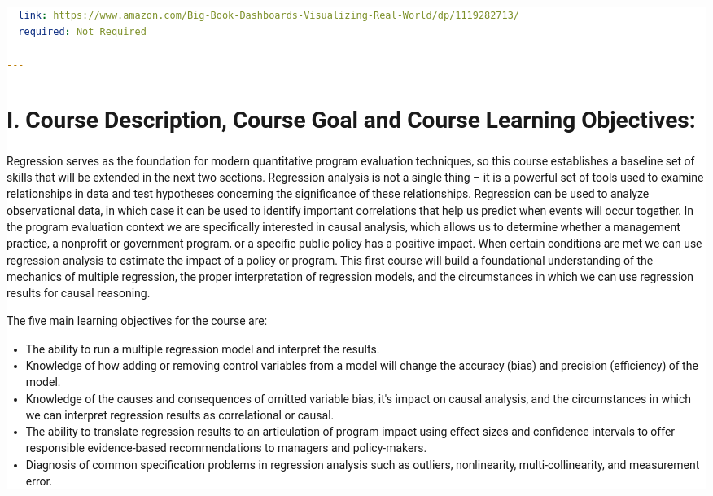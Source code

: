 ```yaml
  link: https://www.amazon.com/Big-Book-Dashboards-Visualizing-Real-World/dp/1119282713/
  required: Not Required 
  
--- 
```



<style> 
body {
   font-family: "Roboto", sans-serif;
}
 
p.italic {
  font-style: italic;
  color: black !important;
}

em {
  color: black !important;
  }

#fa-icon {
  font-style: normal;
}
</style>



# I.  Course Description, Course Goal and Course Learning Objectives:

Regression serves as the foundation for modern quantitative program evaluation techniques, so this course establishes a baseline set of skills that will be extended in the next two sections. Regression analysis is not a single thing – it is a powerful set of tools used to examine relationships in data and test hypotheses concerning the significance of these relationships. Regression can be used to analyze observational data, in which case it can be used to identify important correlations that help us predict when events will occur together. In the program evaluation context we are specifically interested in causal analysis, which allows us to determine whether a management practice, a nonprofit or government program, or a specific public policy has a positive impact. When certain conditions are met we can use regression analysis to estimate the impact of a policy or program. This first course will build a foundational understanding of the mechanics of multiple regression, the proper interpretation of regression models, and the circumstances in which we can use regression results for causal reasoning.

The five main learning objectives for the course are:

- The ability to run a multiple regression model and interpret the results.
- Knowledge of how adding or removing control variables from a model will change the accuracy (bias) and precision (efficiency) of the model.
- Knowledge of the causes and consequences of omitted variable bias, it&#39;s impact on causal analysis, and the circumstances in which we can interpret regression results as correlational or causal.
- The ability to translate regression results to an articulation of program impact using effect sizes and confidence intervals to offer responsible evidence-based recommendations to managers and policy-makers.
- Diagnosis of common specification problems in regression analysis such as outliers, nonlinearity, multi-collinearity, and measurement error.
